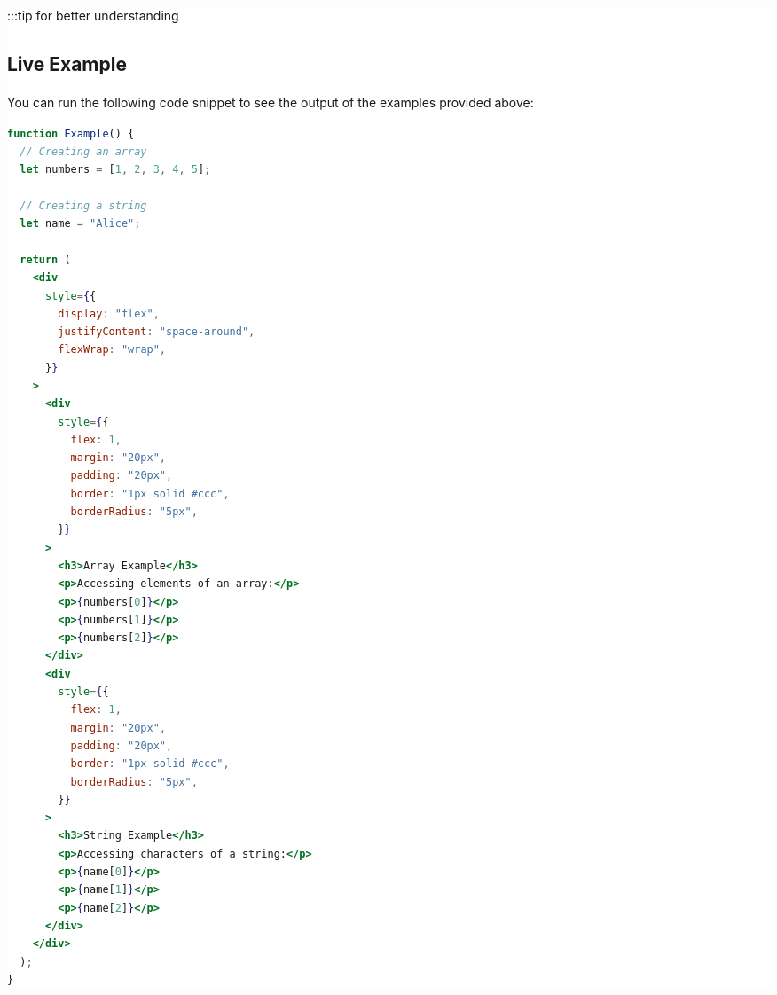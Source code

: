 :::tip for better understanding

## Live Example

You can run the following code snippet to see the output of the examples provided above:

```jsx live
function Example() {
  // Creating an array
  let numbers = [1, 2, 3, 4, 5];

  // Creating a string
  let name = "Alice";

  return (
    <div
      style={{
        display: "flex",
        justifyContent: "space-around",
        flexWrap: "wrap",
      }}
    >
      <div
        style={{
          flex: 1,
          margin: "20px",
          padding: "20px",
          border: "1px solid #ccc",
          borderRadius: "5px",
        }}
      >
        <h3>Array Example</h3>
        <p>Accessing elements of an array:</p>
        <p>{numbers[0]}</p>
        <p>{numbers[1]}</p>
        <p>{numbers[2]}</p>
      </div>
      <div
        style={{
          flex: 1,
          margin: "20px",
          padding: "20px",
          border: "1px solid #ccc",
          borderRadius: "5px",
        }}
      >
        <h3>String Example</h3>
        <p>Accessing characters of a string:</p>
        <p>{name[0]}</p>
        <p>{name[1]}</p>
        <p>{name[2]}</p>
      </div>
    </div>
  );
}
```
